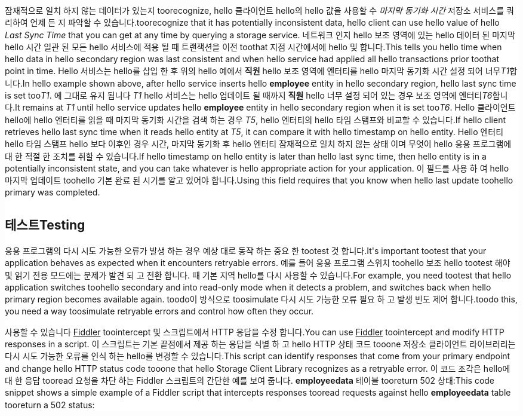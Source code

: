 <span data-ttu-id="10ed1-324">잠재적으로 일치 하지 않는 데이터가 있는지 toorecognize, hello 클라이언트 hello의 hello 값을 사용할 수 *마지막 동기화 시간* 저장소 서비스를 쿼리하여 언제 든 지 파악할 수 있습니다.</span><span class="sxs-lookup"><span data-stu-id="10ed1-324">toorecognize that it has potentially inconsistent data, hello client can use hello value of hello *Last Sync Time* that you can get at any time by querying a storage service.</span></span> <span data-ttu-id="10ed1-325">네트워크 인지 hello 보조 영역에 있는 hello 데이터 된 마지막 hello 시간 일관 된 모든 hello 서비스에 적용 될 때 트랜잭션을 이전 toothat 지점 시간에서에 hello 및 합니다.</span><span class="sxs-lookup"><span data-stu-id="10ed1-325">This tells you hello time when hello data in hello secondary region was last consistent and when hello service had applied all hello transactions prior toothat point in time.</span></span> <span data-ttu-id="10ed1-326">Hello 서비스는 hello를 삽입 한 후 위의 hello 예에서 **직원** hello 보조 영역에 엔터티를 hello 마지막 동기화 시간 설정 되어 너무*T1*합니다.</span><span class="sxs-lookup"><span data-stu-id="10ed1-326">In hello example shown above, after hello service inserts hello **employee** entity in hello secondary region, hello last sync time is set too*T1*.</span></span> <span data-ttu-id="10ed1-327">에 그대로 유지 됩니다 *T1* hello 서비스는 hello 업데이트 될 때까지 **직원** hello 너무 설정 되어 있는 경우 보조 영역에 엔터티*T6*합니다.</span><span class="sxs-lookup"><span data-stu-id="10ed1-327">It remains at *T1* until hello service updates hello **employee** entity in hello secondary region when it is set too*T6*.</span></span> <span data-ttu-id="10ed1-328">Hello 클라이언트 hello에 hello 엔터티를 읽을 때 마지막 동기화 시간을 검색 하는 경우 *T5*, hello 엔터티의 hello 타임 스탬프와 비교할 수 있습니다.</span><span class="sxs-lookup"><span data-stu-id="10ed1-328">If hello client retrieves hello last sync time when it reads hello entity at *T5*, it can compare it with hello timestamp on hello entity.</span></span> <span data-ttu-id="10ed1-329">Hello 엔터티 hello 타임 스탬프 hello 보다 이후인 경우 시간, 마지막 동기화 후 hello 엔터티 잠재적으로 일치 하지 않는 상태 이며 무엇이 hello 응용 프로그램에 대 한 적절 한 조치를 취할 수 있습니다.</span><span class="sxs-lookup"><span data-stu-id="10ed1-329">If hello timestamp on hello entity is later than hello last sync time, then hello entity is in a potentially inconsistent state, and you can take whatever is hello appropriate action for your application.</span></span> <span data-ttu-id="10ed1-330">이 필드를 사용 하 여 hello 마지막 업데이트 toohello 기본 완료 된 시기를 알고 있어야 합니다.</span><span class="sxs-lookup"><span data-stu-id="10ed1-330">Using this field requires that you know when hello last update toohello primary was completed.</span></span>

## <a name="testing"></a><span data-ttu-id="10ed1-331">테스트</span><span class="sxs-lookup"><span data-stu-id="10ed1-331">Testing</span></span>

<span data-ttu-id="10ed1-332">응용 프로그램의 다시 시도 가능한 오류가 발생 하는 경우 예상 대로 동작 하는 중요 한 tootest 것 합니다.</span><span class="sxs-lookup"><span data-stu-id="10ed1-332">It's important tootest that your application behaves as expected when it encounters retryable errors.</span></span> <span data-ttu-id="10ed1-333">예를 들어 응용 프로그램 스위치 toohello 보조 hello tootest 해야 및 읽기 전용 모드에는 문제가 발견 되 고 전환 합니다. 때 기본 지역 hello를 다시 사용할 수 있습니다.</span><span class="sxs-lookup"><span data-stu-id="10ed1-333">For example, you need tootest that hello application switches toohello secondary and into read-only mode when it detects a problem, and switches back when hello primary region becomes available again.</span></span> <span data-ttu-id="10ed1-334">toodo이 방식으로 toosimulate 다시 시도 가능한 오류 필요 하 고 발생 빈도 제어 합니다.</span><span class="sxs-lookup"><span data-stu-id="10ed1-334">toodo this, you need a way toosimulate retryable errors and control how often they occur.</span></span>

<span data-ttu-id="10ed1-335">사용할 수 있습니다 [Fiddler](http://www.telerik.com/fiddler) toointercept 및 스크립트에서 HTTP 응답을 수정 합니다.</span><span class="sxs-lookup"><span data-stu-id="10ed1-335">You can use [Fiddler](http://www.telerik.com/fiddler) toointercept and modify HTTP responses in a script.</span></span> <span data-ttu-id="10ed1-336">이 스크립트는 기본 끝점에서 제공 하는 응답을 식별 하 고 hello HTTP 상태 코드 tooone 저장소 클라이언트 라이브러리는 다시 시도 가능한 오류를 인식 하는 hello를 변경할 수 있습니다.</span><span class="sxs-lookup"><span data-stu-id="10ed1-336">This script can identify responses that come from your primary endpoint and change hello HTTP status code tooone that hello Storage Client Library recognizes as a retryable error.</span></span> <span data-ttu-id="10ed1-337">이 코드 조각은 hello에 대 한 응답 tooread 요청을 차단 하는 Fiddler 스크립트의 간단한 예를 보여 줍니다. **employeedata** 테이블 tooreturn 502 상태:</span><span class="sxs-lookup"><span data-stu-id="10ed1-337">This code snippet shows a simple example of a Fiddler script that intercepts responses tooread requests against hello **employeedata** table tooreturn a 502 status:</span></span>
